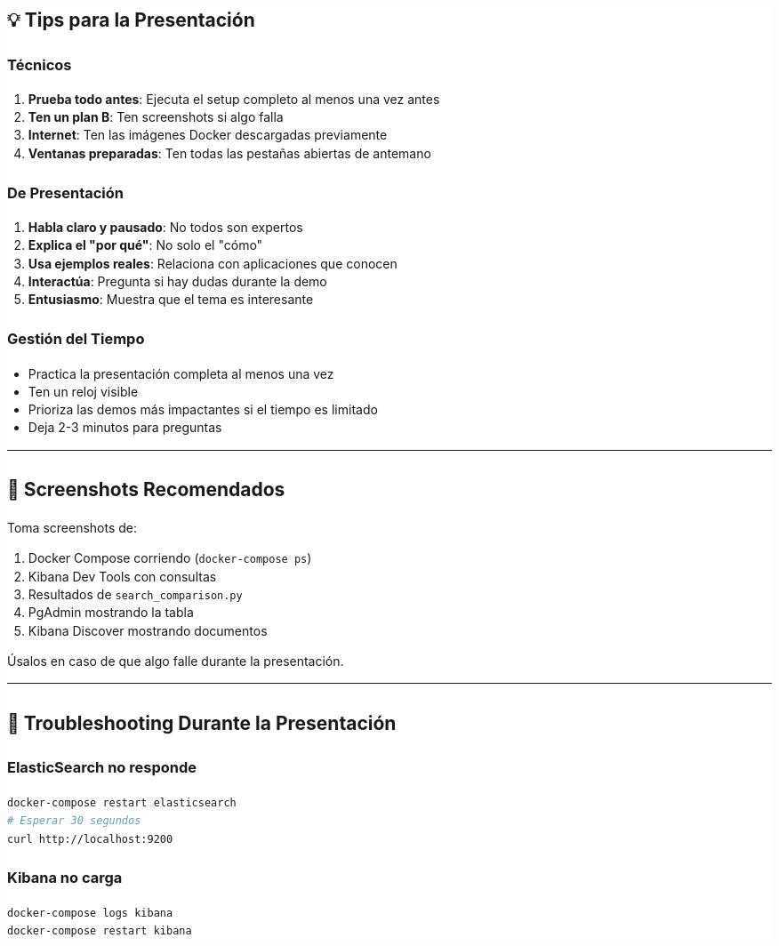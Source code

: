 
## 💡 Tips para la Presentación

### Técnicos
1. **Prueba todo antes**: Ejecuta el setup completo al menos una vez antes
2. **Ten un plan B**: Ten screenshots si algo falla
3. **Internet**: Ten las imágenes Docker descargadas previamente
4. **Ventanas preparadas**: Ten todas las pestañas abiertas de antemano

### De Presentación
1. **Habla claro y pausado**: No todos son expertos
2. **Explica el "por qué"**: No solo el "cómo"
3. **Usa ejemplos reales**: Relaciona con aplicaciones que conocen
4. **Interactúa**: Pregunta si hay dudas durante la demo
5. **Entusiasmo**: Muestra que el tema es interesante

### Gestión del Tiempo
- Practica la presentación completa al menos una vez
- Ten un reloj visible
- Prioriza las demos más impactantes si el tiempo es limitado
- Deja 2-3 minutos para preguntas

---

## 📸 Screenshots Recomendados

Toma screenshots de:
1. Docker Compose corriendo (`docker-compose ps`)
2. Kibana Dev Tools con consultas
3. Resultados de `search_comparison.py`
4. PgAdmin mostrando la tabla
5. Kibana Discover mostrando documentos

Úsalos en caso de que algo falle durante la presentación.

---

## 🚨 Troubleshooting Durante la Presentación

### ElasticSearch no responde
```bash
docker-compose restart elasticsearch
# Esperar 30 segundos
curl http://localhost:9200
```

### Kibana no carga
```bash
docker-compose logs kibana
docker-compose restart kibana
```
